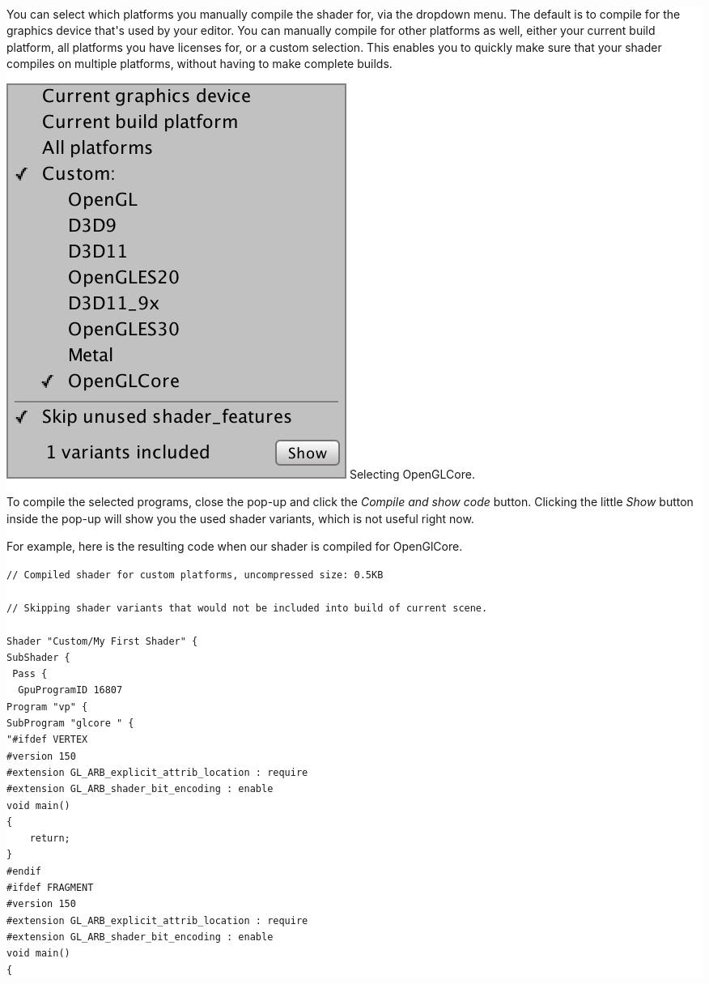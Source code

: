 You can select which platforms you manually compile the shader  for, via the dropdown menu. The default is to compile for the graphics  device that's used by your editor. You can manually compile for other  platforms as well, either your current build platform, all platforms you  have licenses for, or a custom selection. This enables you to quickly  make sure that your shader compiles on multiple platforms, without  having to make complete builds.

 							
![img](ShaderFundamentals.assets/compilation-selection.png) 							Selecting OpenGLCore. 						

To compile the selected programs, close the pop-up and click the *Compile and show code* button. Clicking the little *Show* button inside the pop-up will show you the used shader variants, which is not useful right now.

For example, here is the resulting code when our shader is compiled for OpenGlCore.

```
// Compiled shader for custom platforms, uncompressed size: 0.5KB

// Skipping shader variants that would not be included into build of current scene.

Shader "Custom/My First Shader" {
SubShader { 
 Pass {
  GpuProgramID 16807
Program "vp" {
SubProgram "glcore " {
"#ifdef VERTEX
#version 150
#extension GL_ARB_explicit_attrib_location : require
#extension GL_ARB_shader_bit_encoding : enable
void main()
{
    return;
}
#endif
#ifdef FRAGMENT
#version 150
#extension GL_ARB_explicit_attrib_location : require
#extension GL_ARB_shader_bit_encoding : enable
void main()
{
```